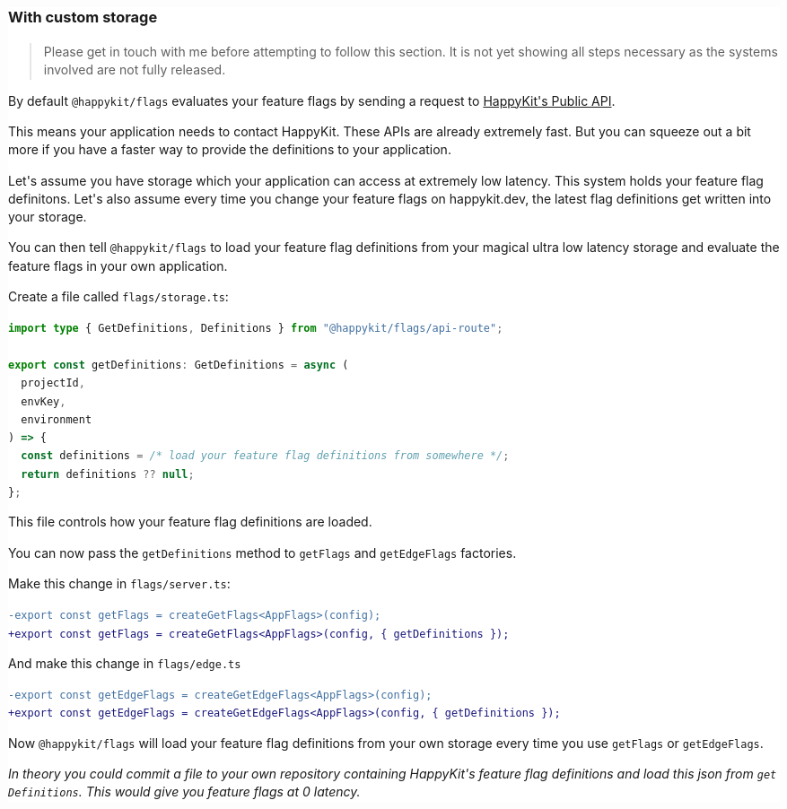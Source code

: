 ### With custom storage

> Please get in touch with me before attempting to follow this section.
> It is not yet showing all steps necessary as the systems involved are not
> fully released.

By default `@happykit/flags` evaluates your feature flags by sending a request to [HappyKit's Public API](https://flags.happykit.dev/docs/public-api).

This means your application needs to contact HappyKit. These APIs are already extremely fast. But you can squeeze out a bit more if you have a faster way to provide the definitions to your application.

Let's assume you have storage which your application can access at extremely low latency. This system holds your feature flag definitons. Let's also assume every time you change your feature flags on happykit.dev, the latest flag definitions get written into your storage.

You can then tell `@happykit/flags` to load your feature flag definitions from your magical ultra low latency storage and evaluate the feature flags in your own application.

Create a file called `flags/storage.ts`:

```ts
import type { GetDefinitions, Definitions } from "@happykit/flags/api-route";

export const getDefinitions: GetDefinitions = async (
  projectId,
  envKey,
  environment
) => {
  const definitions = /* load your feature flag definitions from somewhere */;
  return definitions ?? null;
};
```

This file controls how your feature flag definitions are loaded.

You can now pass the `getDefinitions` method to `getFlags` and `getEdgeFlags` factories.

Make this change in `flags/server.ts`:

```diff
-export const getFlags = createGetFlags<AppFlags>(config);
+export const getFlags = createGetFlags<AppFlags>(config, { getDefinitions });
```

And make this change in `flags/edge.ts`

```diff
-export const getEdgeFlags = createGetEdgeFlags<AppFlags>(config);
+export const getEdgeFlags = createGetEdgeFlags<AppFlags>(config, { getDefinitions });
```

Now `@happykit/flags` will load your feature flag definitions from your own storage every time you use `getFlags` or `getEdgeFlags`.

*In theory you could commit a file to your own repository containing HappyKit's feature flag definitions and load this json from `getDefinitions`. This would give you feature flags at 0 latency.*
